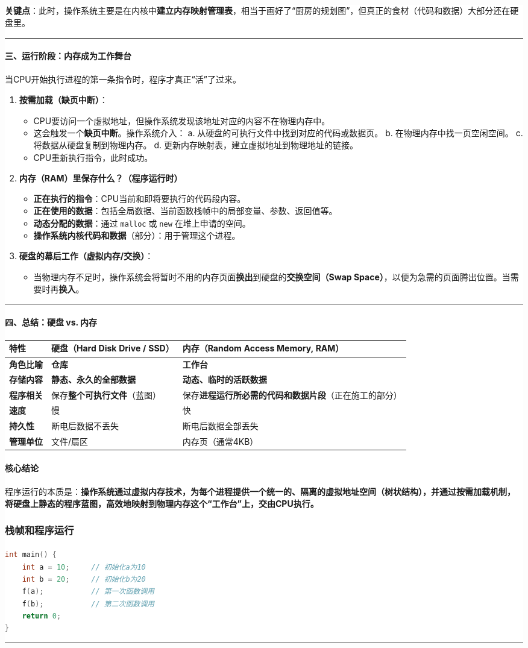 **关键点**：此时，操作系统主要是在内核中**建立内存映射管理表**，相当于画好了“厨房的规划图”，但真正的食材（代码和数据）大部分还在硬盘里。

---

#### **三、运行阶段：内存成为工作舞台**

当CPU开始执行进程的第一条指令时，程序才真正“活”了过来。

1.  **按需加载（缺页中断）**：
    *   CPU要访问一个虚拟地址，但操作系统发现该地址对应的内容不在物理内存中。
    *   这会触发一个**缺页中断**。操作系统介入：
        a. 从硬盘的可执行文件中找到对应的代码或数据页。
        b. 在物理内存中找一页空闲空间。
        c. 将数据从硬盘复制到物理内存。
        d. 更新内存映射表，建立虚拟地址到物理地址的链接。
    *   CPU重新执行指令，此时成功。

2.  **内存（RAM）里保存什么？（程序运行时）**
    *   **正在执行的指令**：CPU当前和即将要执行的代码段内容。
    *   **正在使用的数据**：包括全局数据、当前函数栈帧中的局部变量、参数、返回值等。
    *   **动态分配的数据**：通过 `malloc` 或 `new` 在堆上申请的空间。
    *   **操作系统内核代码和数据**（部分）：用于管理这个进程。

3.  **硬盘的幕后工作（虚拟内存/交换）**：
    *   当物理内存不足时，操作系统会将暂时不用的内存页面**换出**到硬盘的**交换空间（Swap Space）**，以便为急需的页面腾出位置。当需要时再**换入**。

---

#### **四、总结：硬盘 vs. 内存**

| 特性         | **硬盘（Hard Disk Drive / SSD）** | **内存（Random Access Memory, RAM）**                    |
| :----------- | :-------------------------------- | :------------------------------------------------------- |
| **角色比喻** | **仓库**                          | **工作台**                                               |
| **存储内容** | **静态、永久的全部数据**          | **动态、临时的活跃数据**                                 |
| **程序相关** | 保存**整个可执行文件**（蓝图）    | 保存**进程运行所必需的代码和数据片段**（正在施工的部分） |
| **速度**     | 慢                                | 快                                                       |
| **持久性**   | 断电后数据不丢失                  | 断电后数据全部丢失                                       |
| **管理单位** | 文件/扇区                         | 内存页（通常4KB）                                        |

#### **核心结论**
程序运行的本质是：**操作系统通过虚拟内存技术，为每个进程提供一个统一的、隔离的虚拟地址空间（树状结构），并通过按需加载机制，将硬盘上静态的程序蓝图，高效地映射到物理内存这个“工作台”上，交由CPU执行。**



### 栈帧和程序运行

```c
int main() {
    int a = 10;     // 初始化a为10
    int b = 20;     // 初始化b为20
    f(a);           // 第一次函数调用
    f(b);           // 第二次函数调用
    return 0;
}
```

---